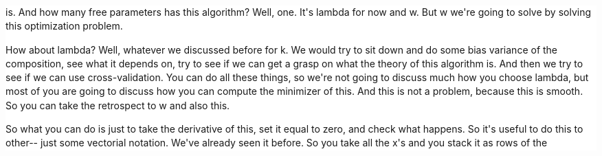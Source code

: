   <span m='474350'>is.</span> <span m='481130'>And</span> <span m='481940'>how</span>
  <span m='482090'>many</span> <span m='482300'>free</span> <span m='482660'>parameters</span>
  <span m='483310'>has</span> <span m='483530'>this</span> <span m='483770'>algorithm?</span>
  <span m='484550'>Well,</span> <span m='484880'>one.</span> <span m='485380'>It's</span>
  <span m='485660'>lambda</span> <span m='486080'>for</span> <span m='486270'>now</span>
  <span m='486950'>and</span> <span m='487160'>w.</span> <span m='488040'>But</span>
  <span m='488330'>w</span> <span m='488630'>we're</span> <span m='488750'>going</span>
  <span m='488900'>to</span> <span m='488960'>solve</span> <span m='489230'>by</span>
  <span m='489350'>solving</span> <span m='489770'>this</span> <span m='489920'>optimization</span>
  <span m='490550'>problem.</span> </p><p><span m='491280'>How</span> <span m='491330'>about</span>
  <span m='491570'>lambda?</span> <span m='492170'>Well,</span> <span m='492350'>whatever</span>
  <span m='492740'>we</span> <span m='492830'>discussed</span> <span m='493250'>before</span>
  <span m='494330'>for</span> <span m='494600'>k.</span> <span m='495960'>We</span>
  <span m='496100'>would</span> <span m='496340'>try</span> <span m='496640'>to</span>
  <span m='496760'>sit</span> <span m='497000'>down</span> <span m='498590'>and</span>
  <span m='498710'>do</span> <span m='498860'>some</span> <span m='499160'>bias</span>
  <span m='499220'>variance</span> <span m='499480'>of</span> <span m='499760'>the</span>
  <span m='500135'>composition,</span> <span m='500510'>see</span> <span m='500660'>what</span>
  <span m='500810'>it</span> <span m='500870'>depends</span> <span m='501260'>on,</span>
  <span m='501410'>try</span> <span m='501590'>to</span> <span m='501710'>see</span>
  <span m='502760'>if</span> <span m='502910'>we</span> <span m='502970'>can</span>
  <span m='503150'>get</span> <span m='503330'>a</span> <span m='503390'>grasp</span>
  <span m='503780'>on</span> <span m='503870'>what</span> <span m='503990'>the</span>
  <span m='504110'>theory</span> <span m='504380'>of</span> <span m='504470'>this</span>
  <span m='504590'>algorithm</span> <span m='505070'>is.</span> <span m='505580'>And</span>
  <span m='505670'>then</span> <span m='505850'>we</span> <span m='506470'>try</span>
  <span m='506750'>to</span> <span m='506870'>see</span> <span m='507050'>if</span>
  <span m='507200'>we</span> <span m='507260'>can</span> <span m='507380'>use</span>
  <span m='507530'>cross-validation.</span> <span m='508190'>You</span> <span m='508250'>can</span>
  <span m='508400'>do</span> <span m='508520'>all</span> <span m='508700'>these</span>
  <span m='508850'>things,</span> <span m='509420'>so</span> <span m='509570'>we're</span>
  <span m='509720'>not</span> <span m='509870'>going</span> <span m='510020'>to</span>
  <span m='510080'>discuss</span> <span m='511050'>much</span> <span m='511896'>how</span>
  <span m='512320'>you</span> <span m='512500'>choose</span> <span m='512980'>lambda,</span>
  <span m='513929'>but</span> <span m='515260'>most</span> <span m='515740'>of</span>
  <span m='515960'>you</span> <span m='516059'>are</span> <span m='516110'>going</span>
  <span m='516230'>to</span> <span m='516289'>discuss</span> <span m='518460'>how</span>
  <span m='518900'>you</span> <span m='518990'>can</span> <span m='519140'>compute</span>
  <span m='519460'>the</span> <span m='519549'>minimizer</span> <span m='520010'>of</span>
  <span m='520100'>this.</span> <span m='520970'>And</span> <span m='521100'>this</span>
  <span m='521210'>is</span> <span m='521330'>not</span> <span m='521480'>a</span>
  <span m='521690'>problem,</span> <span m='522049'>because</span> <span m='522799'>this</span>
  <span m='523010'>is</span> <span m='523190'>smooth.</span> <span m='525440'>So</span>
  <span m='525560'>you</span> <span m='525680'>can</span> <span m='525830'>take</span>
  <span m='526040'>the</span> <span m='526150'>retrospect</span> <span m='526410'>to</span>
  <span m='526670'>w</span> <span m='526970'>and</span> <span m='527090'>also</span>
  <span m='527330'>this.</span> </p><p><span m='528470'>So</span> <span m='528650'>what</span>
  <span m='528830'>you</span> <span m='528920'>can</span> <span m='529100'>do</span>
  <span m='529220'>is</span> <span m='529370'>just</span> <span m='529650'>to</span>
  <span m='529990'>take</span> <span m='530330'>the</span> <span m='530450'>derivative</span>
  <span m='531230'>of</span> <span m='531410'>this,</span> <span m='532130'>set</span>
  <span m='532370'>it</span> <span m='532490'>equal</span> <span m='532700'>to</span>
  <span m='532820'>zero,</span> <span m='533480'>and</span> <span m='533570'>check</span>
  <span m='533810'>what</span> <span m='533960'>happens.</span> <span m='539090'>So</span>
  <span m='539390'>it's</span> <span m='539630'>useful</span> <span m='539990'>to</span>
  <span m='540110'>do</span> <span m='540260'>this</span> <span m='540530'>to</span>
  <span m='540710'>other--</span> <span m='541700'>just</span> <span m='541970'>some</span>
  <span m='543590'>vectorial</span> <span m='544040'>notation.</span> <span m='544820'>We've</span>
  <span m='545210'>already</span> <span m='545480'>seen</span> <span m='545630'>it</span>
  <span m='545720'>before.</span> <span m='546770'>So</span> <span m='546890'>you</span>
  <span m='547040'>take</span> <span m='547370'>all</span> <span m='547580'>the</span>
  <span m='547760'>x's</span> <span m='548420'>and</span> <span m='548540'>you</span>
  <span m='548630'>stack</span> <span m='548990'>it</span> <span m='549260'>as</span>
  <span m='549500'>rows</span> <span m='550160'>of</span> <span m='550340'>the</span>